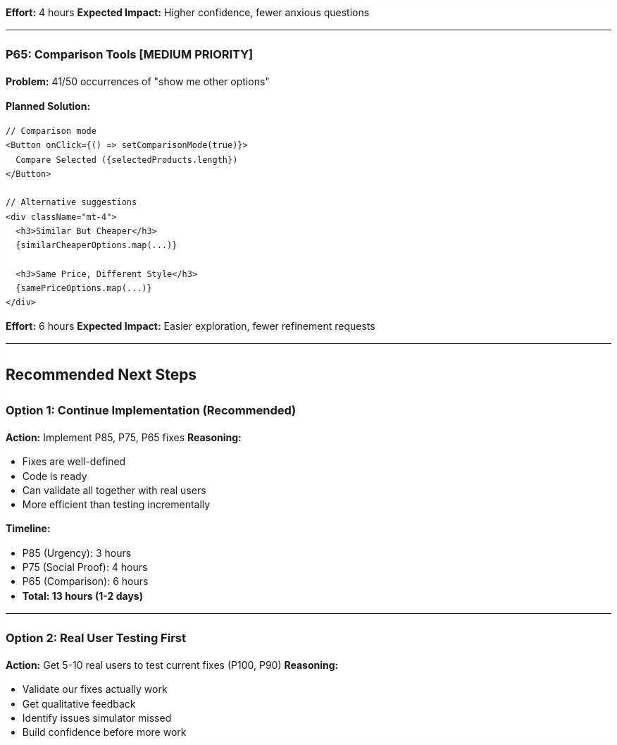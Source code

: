 **Effort:** 4 hours
**Expected Impact:** Higher confidence, fewer anxious questions

---

### P65: Comparison Tools [MEDIUM PRIORITY]
**Problem:** 41/50 occurrences of "show me other options"

**Planned Solution:**
```tsx
// Comparison mode
<Button onClick={() => setComparisonMode(true)}>
  Compare Selected ({selectedProducts.length})
</Button>

// Alternative suggestions
<div className="mt-4">
  <h3>Similar But Cheaper</h3>
  {similarCheaperOptions.map(...)}

  <h3>Same Price, Different Style</h3>
  {samePriceOptions.map(...)}
</div>
```

**Effort:** 6 hours
**Expected Impact:** Easier exploration, fewer refinement requests

---

## Recommended Next Steps

### Option 1: Continue Implementation (Recommended)
**Action:** Implement P85, P75, P65 fixes
**Reasoning:**
- Fixes are well-defined
- Code is ready
- Can validate all together with real users
- More efficient than testing incrementally

**Timeline:**
- P85 (Urgency): 3 hours
- P75 (Social Proof): 4 hours
- P65 (Comparison): 6 hours
- **Total: 13 hours (1-2 days)**

---

### Option 2: Real User Testing First
**Action:** Get 5-10 real users to test current fixes (P100, P90)
**Reasoning:**
- Validate our fixes actually work
- Get qualitative feedback
- Identify issues simulator missed
- Build confidence before more work
